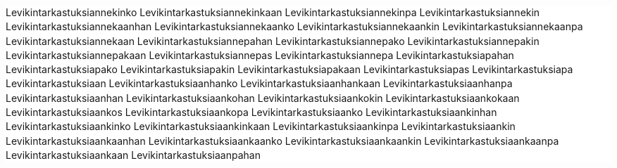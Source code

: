 Levikintarkastuksiannekinko
Levikintarkastuksiannekinkaan
Levikintarkastuksiannekinpa
Levikintarkastuksiannekin
Levikintarkastuksiannekaanhan
Levikintarkastuksiannekaanko
Levikintarkastuksiannekaankin
Levikintarkastuksiannekaanpa
Levikintarkastuksiannekaan
Levikintarkastuksiannepahan
Levikintarkastuksiannepako
Levikintarkastuksiannepakin
Levikintarkastuksiannepakaan
Levikintarkastuksiannepas
Levikintarkastuksiannepa
Levikintarkastuksiapahan
Levikintarkastuksiapako
Levikintarkastuksiapakin
Levikintarkastuksiapakaan
Levikintarkastuksiapas
Levikintarkastuksiapa
Levikintarkastuksiaan
Levikintarkastuksiaanhanko
Levikintarkastuksiaanhankaan
Levikintarkastuksiaanhanpa
Levikintarkastuksiaanhan
Levikintarkastuksiaankohan
Levikintarkastuksiaankokin
Levikintarkastuksiaankokaan
Levikintarkastuksiaankos
Levikintarkastuksiaankopa
Levikintarkastuksiaanko
Levikintarkastuksiaankinhan
Levikintarkastuksiaankinko
Levikintarkastuksiaankinkaan
Levikintarkastuksiaankinpa
Levikintarkastuksiaankin
Levikintarkastuksiaankaanhan
Levikintarkastuksiaankaanko
Levikintarkastuksiaankaankin
Levikintarkastuksiaankaanpa
Levikintarkastuksiaankaan
Levikintarkastuksiaanpahan
